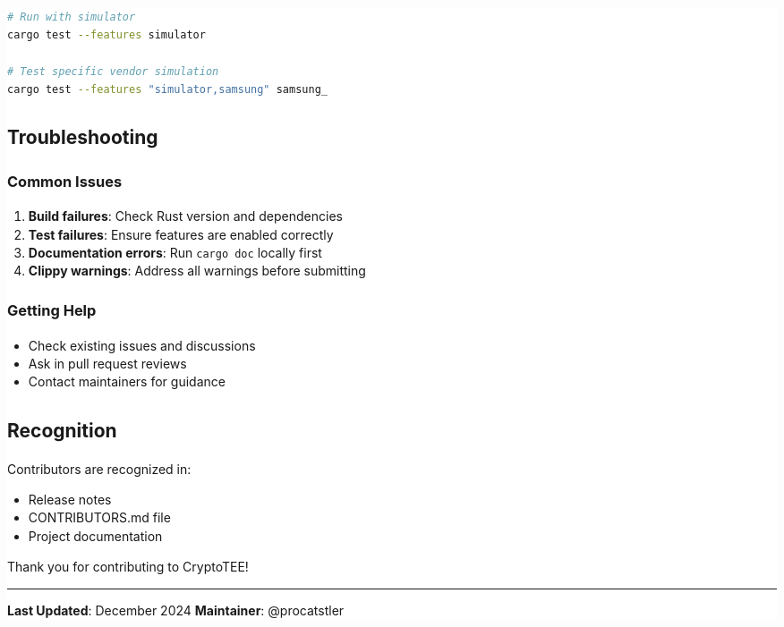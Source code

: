```bash
# Run with simulator
cargo test --features simulator

# Test specific vendor simulation
cargo test --features "simulator,samsung" samsung_
```

## Troubleshooting

### Common Issues

1. **Build failures**: Check Rust version and dependencies
2. **Test failures**: Ensure features are enabled correctly
3. **Documentation errors**: Run `cargo doc` locally first
4. **Clippy warnings**: Address all warnings before submitting

### Getting Help

- Check existing issues and discussions
- Ask in pull request reviews
- Contact maintainers for guidance

## Recognition

Contributors are recognized in:
- Release notes
- CONTRIBUTORS.md file
- Project documentation

Thank you for contributing to CryptoTEE!

---

**Last Updated**: December 2024
**Maintainer**: @procatstler